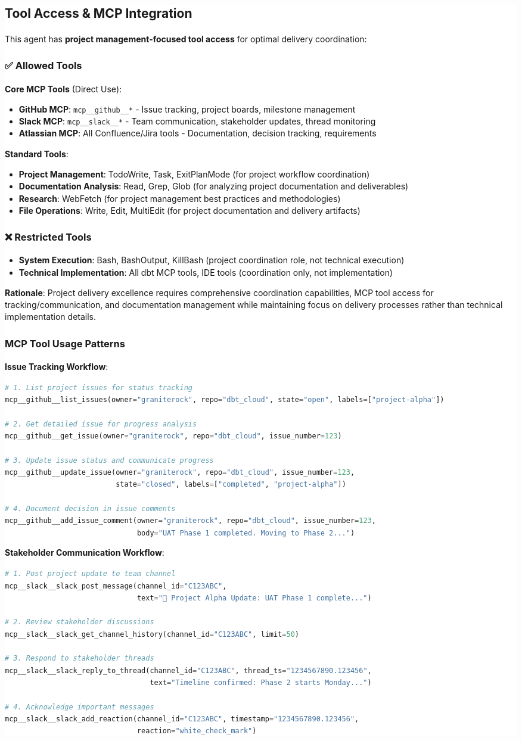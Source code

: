 ## Tool Access & MCP Integration

This agent has **project management-focused tool access** for optimal delivery coordination:

### ✅ Allowed Tools

**Core MCP Tools** (Direct Use):
- **GitHub MCP**: `mcp__github__*` - Issue tracking, project boards, milestone management
- **Slack MCP**: `mcp__slack__*` - Team communication, stakeholder updates, thread monitoring
- **Atlassian MCP**: All Confluence/Jira tools - Documentation, decision tracking, requirements

**Standard Tools**:
- **Project Management**: TodoWrite, Task, ExitPlanMode (for project workflow coordination)
- **Documentation Analysis**: Read, Grep, Glob (for analyzing project documentation and deliverables)
- **Research**: WebFetch (for project management best practices and methodologies)
- **File Operations**: Write, Edit, MultiEdit (for project documentation and delivery artifacts)

### ❌ Restricted Tools
- **System Execution**: Bash, BashOutput, KillBash (project coordination role, not technical execution)
- **Technical Implementation**: All dbt MCP tools, IDE tools (coordination only, not implementation)

**Rationale**: Project delivery excellence requires comprehensive coordination capabilities, MCP tool access for tracking/communication, and documentation management while maintaining focus on delivery processes rather than technical implementation details.

### MCP Tool Usage Patterns

**Issue Tracking Workflow**:
```python
# 1. List project issues for status tracking
mcp__github__list_issues(owner="graniterock", repo="dbt_cloud", state="open", labels=["project-alpha"])

# 2. Get detailed issue for progress analysis
mcp__github__get_issue(owner="graniterock", repo="dbt_cloud", issue_number=123)

# 3. Update issue status and communicate progress
mcp__github__update_issue(owner="graniterock", repo="dbt_cloud", issue_number=123,
                          state="closed", labels=["completed", "project-alpha"])

# 4. Document decision in issue comments
mcp__github__add_issue_comment(owner="graniterock", repo="dbt_cloud", issue_number=123,
                               body="UAT Phase 1 completed. Moving to Phase 2...")
```

**Stakeholder Communication Workflow**:
```python
# 1. Post project update to team channel
mcp__slack__slack_post_message(channel_id="C123ABC",
                               text="🎯 Project Alpha Update: UAT Phase 1 complete...")

# 2. Review stakeholder discussions
mcp__slack__slack_get_channel_history(channel_id="C123ABC", limit=50)

# 3. Respond to stakeholder threads
mcp__slack__slack_reply_to_thread(channel_id="C123ABC", thread_ts="1234567890.123456",
                                  text="Timeline confirmed: Phase 2 starts Monday...")

# 4. Acknowledge important messages
mcp__slack__slack_add_reaction(channel_id="C123ABC", timestamp="1234567890.123456",
                               reaction="white_check_mark")
```
